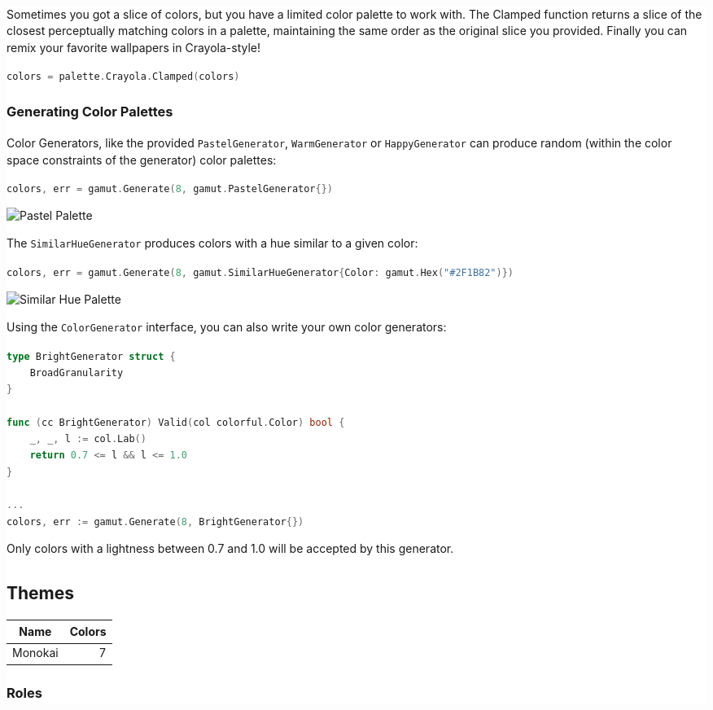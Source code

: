 Sometimes you got a slice of colors, but you have a limited color palette to
work with. The Clamped function returns a slice of the closest perceptually
matching colors in a palette, maintaining the same order as the original slice
you provided. Finally you can remix your favorite wallpapers in Crayola-style!

```go
colors = palette.Crayola.Clamped(colors)
```

### Generating Color Palettes

Color Generators, like the provided `PastelGenerator`, `WarmGenerator` or
`HappyGenerator` can produce random (within the color space constraints of the
generator) color palettes:

```go
colors, err = gamut.Generate(8, gamut.PastelGenerator{})
```

![Pastel Palette](https://github.com/muesli/gamut/blob/master/docs/palette_pastel.png)

The `SimilarHueGenerator` produces colors with a hue similar to a given color:

```go
colors, err = gamut.Generate(8, gamut.SimilarHueGenerator{Color: gamut.Hex("#2F1B82")})
```

![Similar Hue Palette](https://github.com/muesli/gamut/blob/master/docs/palette_similarhue.png)

Using the `ColorGenerator` interface, you can also write your own color generators:

```go
type BrightGenerator struct {
	BroadGranularity
}

func (cc BrightGenerator) Valid(col colorful.Color) bool {
	_, _, l := col.Lab()
	return 0.7 <= l && l <= 1.0
}

...
colors, err := gamut.Generate(8, BrightGenerator{})
```

Only colors with a lightness between 0.7 and 1.0 will be accepted by this generator.

## Themes

| Name    | Colors |
| ------- | -----: |
| Monokai |      7 |

### Roles
